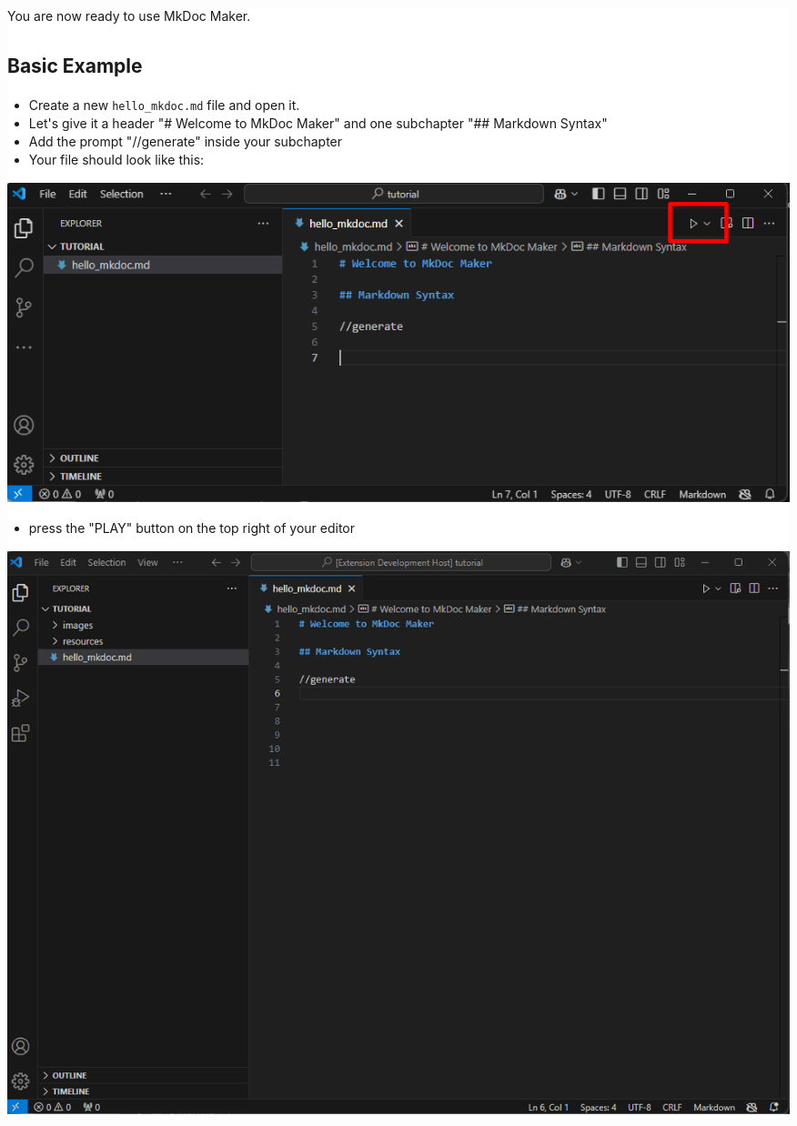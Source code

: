 You are now ready to use MkDoc Maker.

## Basic Example

- Create a new `hello_mkdoc.md` file and open it.
- Let's give it a header "# Welcome to MkDoc Maker" and one subchapter "## Markdown Syntax"
- Add the prompt "//generate" inside your subchapter
- Your file should look like this:

![image-20241030181314732](/images/image-20241030181314732.png)

- press the "PLAY" button on the top right of your editor


![MyFirstRun](/images/MyFirstRun.gif)
